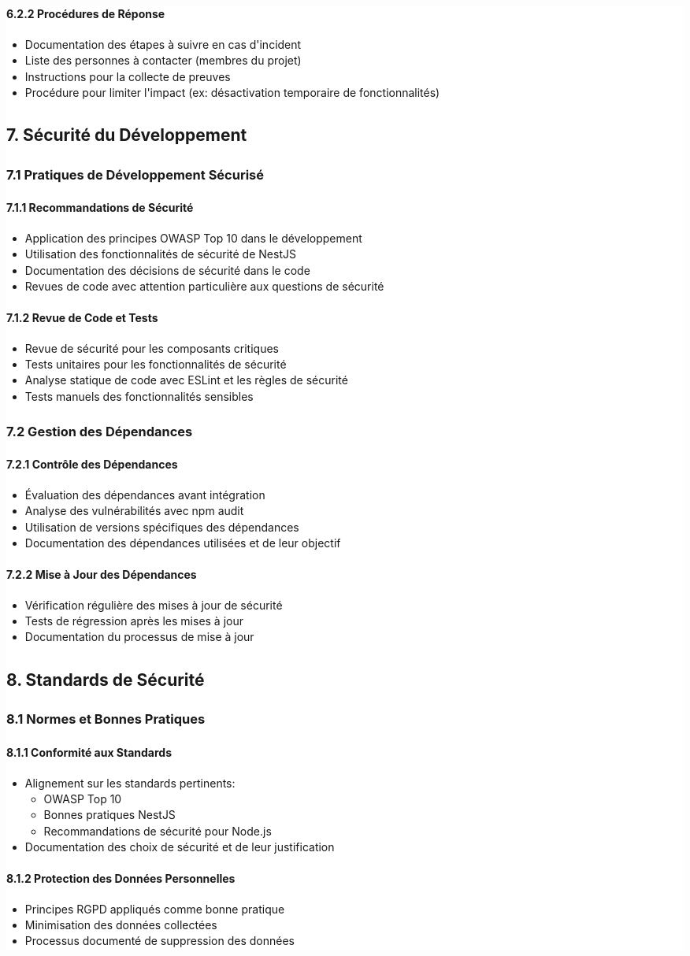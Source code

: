 #### 6.2.2 Procédures de Réponse
- Documentation des étapes à suivre en cas d'incident
- Liste des personnes à contacter (membres du projet)
- Instructions pour la collecte de preuves
- Procédure pour limiter l'impact (ex: désactivation temporaire de fonctionnalités)

## 7. Sécurité du Développement

### 7.1 Pratiques de Développement Sécurisé

#### 7.1.1 Recommandations de Sécurité
- Application des principes OWASP Top 10 dans le développement
- Utilisation des fonctionnalités de sécurité de NestJS
- Documentation des décisions de sécurité dans le code
- Revues de code avec attention particulière aux questions de sécurité

#### 7.1.2 Revue de Code et Tests
- Revue de sécurité pour les composants critiques
- Tests unitaires pour les fonctionnalités de sécurité
- Analyse statique de code avec ESLint et les règles de sécurité
- Tests manuels des fonctionnalités sensibles

### 7.2 Gestion des Dépendances

#### 7.2.1 Contrôle des Dépendances
- Évaluation des dépendances avant intégration
- Analyse des vulnérabilités avec npm audit
- Utilisation de versions spécifiques des dépendances
- Documentation des dépendances utilisées et de leur objectif

#### 7.2.2 Mise à Jour des Dépendances
- Vérification régulière des mises à jour de sécurité
- Tests de régression après les mises à jour
- Documentation du processus de mise à jour

## 8. Standards de Sécurité

### 8.1 Normes et Bonnes Pratiques

#### 8.1.1 Conformité aux Standards
- Alignement sur les standards pertinents:
  - OWASP Top 10
  - Bonnes pratiques NestJS
  - Recommandations de sécurité pour Node.js
- Documentation des choix de sécurité et de leur justification

#### 8.1.2 Protection des Données Personnelles
- Principes RGPD appliqués comme bonne pratique
- Minimisation des données collectées
- Processus documenté de suppression des données
